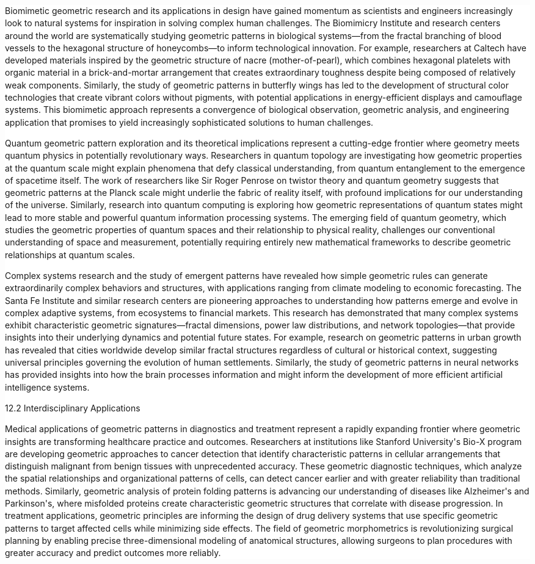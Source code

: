 Biomimetic geometric research and its applications in design have gained momentum as scientists and engineers increasingly look to natural systems for inspiration in solving complex human challenges. The Biomimicry Institute and research centers around the world are systematically studying geometric patterns in biological systems—from the fractal branching of blood vessels to the hexagonal structure of honeycombs—to inform technological innovation. For example, researchers at Caltech have developed materials inspired by the geometric structure of nacre (mother-of-pearl), which combines hexagonal platelets with organic material in a brick-and-mortar arrangement that creates extraordinary toughness despite being composed of relatively weak components. Similarly, the study of geometric patterns in butterfly wings has led to the development of structural color technologies that create vibrant colors without pigments, with potential applications in energy-efficient displays and camouflage systems. This biomimetic approach represents a convergence of biological observation, geometric analysis, and engineering application that promises to yield increasingly sophisticated solutions to human challenges.

Quantum geometric pattern exploration and its theoretical implications represent a cutting-edge frontier where geometry meets quantum physics in potentially revolutionary ways. Researchers in quantum topology are investigating how geometric properties at the quantum scale might explain phenomena that defy classical understanding, from quantum entanglement to the emergence of spacetime itself. The work of researchers like Sir Roger Penrose on twistor theory and quantum geometry suggests that geometric patterns at the Planck scale might underlie the fabric of reality itself, with profound implications for our understanding of the universe. Similarly, research into quantum computing is exploring how geometric representations of quantum states might lead to more stable and powerful quantum information processing systems. The emerging field of quantum geometry, which studies the geometric properties of quantum spaces and their relationship to physical reality, challenges our conventional understanding of space and measurement, potentially requiring entirely new mathematical frameworks to describe geometric relationships at quantum scales.

Complex systems research and the study of emergent patterns have revealed how simple geometric rules can generate extraordinarily complex behaviors and structures, with applications ranging from climate modeling to economic forecasting. The Santa Fe Institute and similar research centers are pioneering approaches to understanding how patterns emerge and evolve in complex adaptive systems, from ecosystems to financial markets. This research has demonstrated that many complex systems exhibit characteristic geometric signatures—fractal dimensions, power law distributions, and network topologies—that provide insights into their underlying dynamics and potential future states. For example, research on geometric patterns in urban growth has revealed that cities worldwide develop similar fractal structures regardless of cultural or historical context, suggesting universal principles governing the evolution of human settlements. Similarly, the study of geometric patterns in neural networks has provided insights into how the brain processes information and might inform the development of more efficient artificial intelligence systems.

12.2 Interdisciplinary Applications

Medical applications of geometric patterns in diagnostics and treatment represent a rapidly expanding frontier where geometric insights are transforming healthcare practice and outcomes. Researchers at institutions like Stanford University's Bio-X program are developing geometric approaches to cancer detection that identify characteristic patterns in cellular arrangements that distinguish malignant from benign tissues with unprecedented accuracy. These geometric diagnostic techniques, which analyze the spatial relationships and organizational patterns of cells, can detect cancer earlier and with greater reliability than traditional methods. Similarly, geometric analysis of protein folding patterns is advancing our understanding of diseases like Alzheimer's and Parkinson's, where misfolded proteins create characteristic geometric structures that correlate with disease progression. In treatment applications, geometric principles are informing the design of drug delivery systems that use specific geometric patterns to target affected cells while minimizing side effects. The field of geometric morphometrics is revolutionizing surgical planning by enabling precise three-dimensional modeling of anatomical structures, allowing surgeons to plan procedures with greater accuracy and predict outcomes more reliably.
